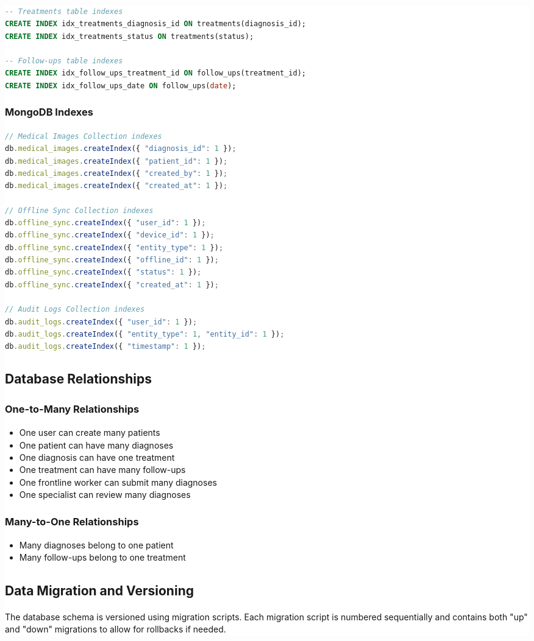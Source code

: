 ```sql
-- Treatments table indexes
CREATE INDEX idx_treatments_diagnosis_id ON treatments(diagnosis_id);
CREATE INDEX idx_treatments_status ON treatments(status);

-- Follow-ups table indexes
CREATE INDEX idx_follow_ups_treatment_id ON follow_ups(treatment_id);
CREATE INDEX idx_follow_ups_date ON follow_ups(date);
```

### MongoDB Indexes

```javascript
// Medical Images Collection indexes
db.medical_images.createIndex({ "diagnosis_id": 1 });
db.medical_images.createIndex({ "patient_id": 1 });
db.medical_images.createIndex({ "created_by": 1 });
db.medical_images.createIndex({ "created_at": 1 });

// Offline Sync Collection indexes
db.offline_sync.createIndex({ "user_id": 1 });
db.offline_sync.createIndex({ "device_id": 1 });
db.offline_sync.createIndex({ "entity_type": 1 });
db.offline_sync.createIndex({ "offline_id": 1 });
db.offline_sync.createIndex({ "status": 1 });
db.offline_sync.createIndex({ "created_at": 1 });

// Audit Logs Collection indexes
db.audit_logs.createIndex({ "user_id": 1 });
db.audit_logs.createIndex({ "entity_type": 1, "entity_id": 1 });
db.audit_logs.createIndex({ "timestamp": 1 });
```

## Database Relationships

### One-to-Many Relationships

- One user can create many patients
- One patient can have many diagnoses
- One diagnosis can have one treatment
- One treatment can have many follow-ups
- One frontline worker can submit many diagnoses
- One specialist can review many diagnoses

### Many-to-One Relationships

- Many diagnoses belong to one patient
- Many follow-ups belong to one treatment

## Data Migration and Versioning

The database schema is versioned using migration scripts. Each migration script is numbered sequentially and contains both "up" and "down" migrations to allow for rollbacks if needed.
